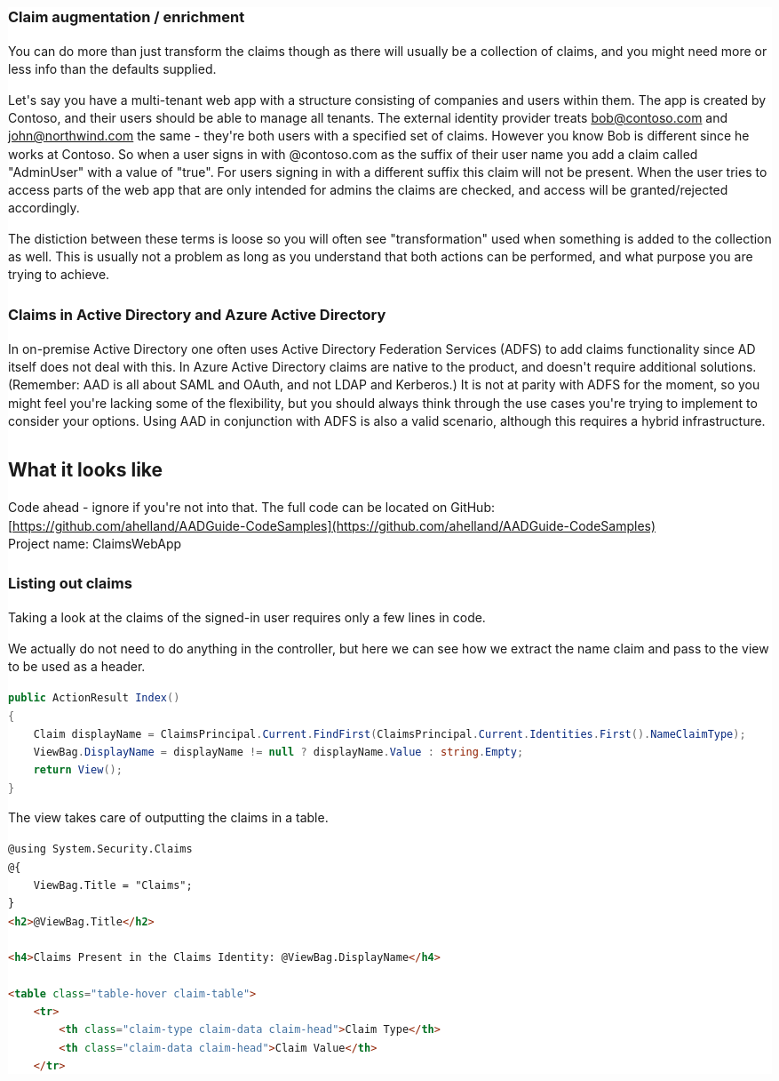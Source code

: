 ### Claim augmentation / enrichment ###
You can do more than just transform the claims though as there will usually be a collection of claims, and you might need more or less info than the defaults supplied.  

Let's say you have a multi-tenant web app with a structure consisting of companies and users within them. The app is created by Contoso, and their users should be able to manage all tenants. The external identity provider treats bob@contoso.com and john@northwind.com the same - they're both users with a specified set of claims. However you know Bob is different since he works at Contoso. So when a user signs in with @contoso.com as the suffix of their user name you add a claim called "AdminUser" with a value of "true". For users signing in with a different suffix this claim will not be present. When the user tries to access parts of the web app that are only intended for admins the claims are checked, and access will be granted/rejected accordingly.

The distiction between these terms is loose so you will often see "transformation" used when something is added to the collection as well. This is usually not a problem as long as you understand that both actions can be performed, and what purpose you are trying to achieve.

### Claims in Active Directory and Azure Active Directory ###
In on-premise Active Directory one often uses Active Directory Federation Services (ADFS) to add claims functionality since AD itself does not deal with this. In Azure Active Directory claims are native to the product, and doesn't require additional solutions. (Remember: AAD is all about SAML and OAuth, and not LDAP and Kerberos.) It is not at parity with ADFS for the moment, so you might feel you're lacking some of the flexibility, but you should always think through the use cases you're trying to implement to consider your options. Using AAD in conjunction with ADFS is also a valid scenario, although this requires a hybrid infrastructure.

## What it looks like ##

Code ahead - ignore if you're not into that. The full code can be located on GitHub:  
[https://github.com/ahelland/AADGuide-CodeSamples](https://github.com/ahelland/AADGuide-CodeSamples)  
Project name: ClaimsWebApp

### Listing out claims ###
Taking a look at the claims of the signed-in user requires only a few lines in code.

We actually do not need to do anything in the controller, but here we can see how we extract the name claim and pass to the view to be used as a header.
```cs
public ActionResult Index()
{
	Claim displayName = ClaimsPrincipal.Current.FindFirst(ClaimsPrincipal.Current.Identities.First().NameClaimType);
	ViewBag.DisplayName = displayName != null ? displayName.Value : string.Empty;
	return View();
}
```

The view takes care of outputting the claims in a table. 

```html
@using System.Security.Claims
@{
	ViewBag.Title = "Claims";
}
<h2>@ViewBag.Title</h2>

<h4>Claims Present in the Claims Identity: @ViewBag.DisplayName</h4>

<table class="table-hover claim-table">
	<tr>
		<th class="claim-type claim-data claim-head">Claim Type</th>
		<th class="claim-data claim-head">Claim Value</th>
	</tr>
```